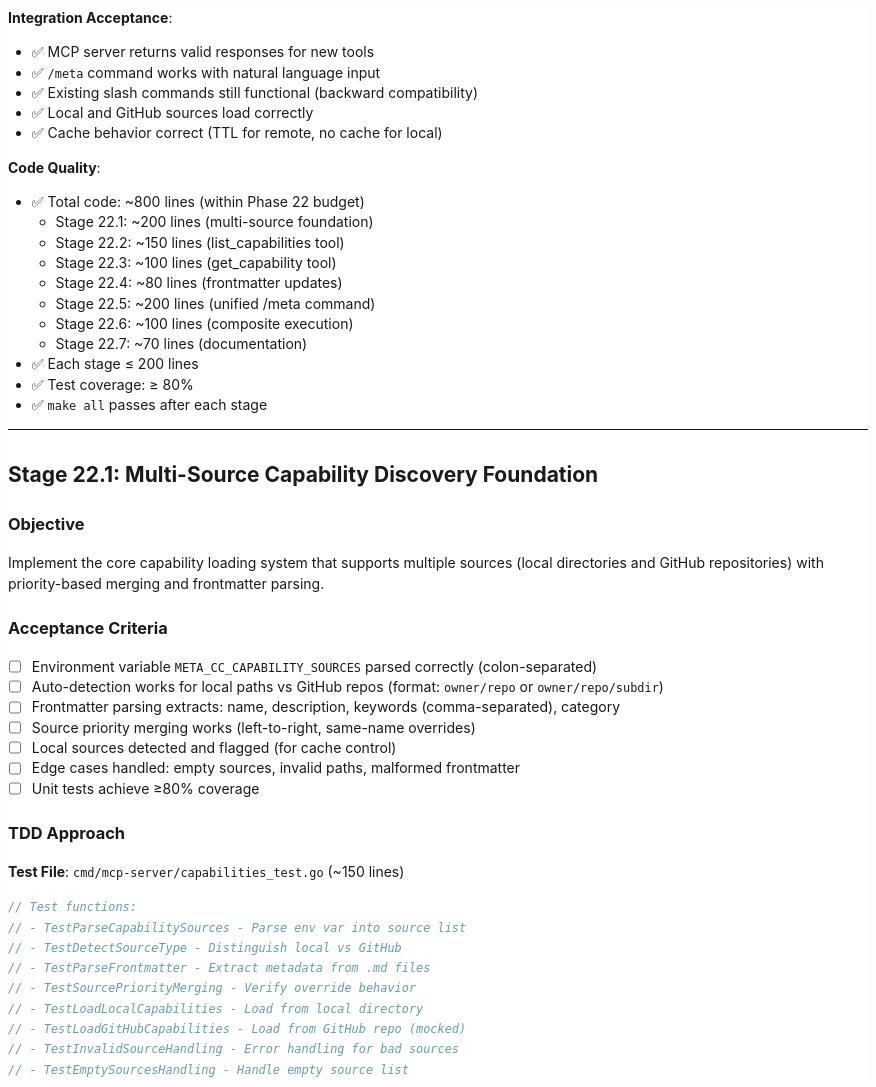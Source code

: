 **Integration Acceptance**:
- ✅ MCP server returns valid responses for new tools
- ✅ `/meta` command works with natural language input
- ✅ Existing slash commands still functional (backward compatibility)
- ✅ Local and GitHub sources load correctly
- ✅ Cache behavior correct (TTL for remote, no cache for local)

**Code Quality**:
- ✅ Total code: ~800 lines (within Phase 22 budget)
  - Stage 22.1: ~200 lines (multi-source foundation)
  - Stage 22.2: ~150 lines (list_capabilities tool)
  - Stage 22.3: ~100 lines (get_capability tool)
  - Stage 22.4: ~80 lines (frontmatter updates)
  - Stage 22.5: ~200 lines (unified /meta command)
  - Stage 22.6: ~100 lines (composite execution)
  - Stage 22.7: ~70 lines (documentation)
- ✅ Each stage ≤ 200 lines
- ✅ Test coverage: ≥ 80%
- ✅ `make all` passes after each stage

---

## Stage 22.1: Multi-Source Capability Discovery Foundation

### Objective

Implement the core capability loading system that supports multiple sources (local directories and GitHub repositories) with priority-based merging and frontmatter parsing.

### Acceptance Criteria

- [ ] Environment variable `META_CC_CAPABILITY_SOURCES` parsed correctly (colon-separated)
- [ ] Auto-detection works for local paths vs GitHub repos (format: `owner/repo` or `owner/repo/subdir`)
- [ ] Frontmatter parsing extracts: name, description, keywords (comma-separated), category
- [ ] Source priority merging works (left-to-right, same-name overrides)
- [ ] Local sources detected and flagged (for cache control)
- [ ] Edge cases handled: empty sources, invalid paths, malformed frontmatter
- [ ] Unit tests achieve ≥80% coverage

### TDD Approach

**Test File**: `cmd/mcp-server/capabilities_test.go` (~150 lines)

```go
// Test functions:
// - TestParseCapabilitySources - Parse env var into source list
// - TestDetectSourceType - Distinguish local vs GitHub
// - TestParseFrontmatter - Extract metadata from .md files
// - TestSourcePriorityMerging - Verify override behavior
// - TestLoadLocalCapabilities - Load from local directory
// - TestLoadGitHubCapabilities - Load from GitHub repo (mocked)
// - TestInvalidSourceHandling - Error handling for bad sources
// - TestEmptySourcesHandling - Handle empty source list
```
